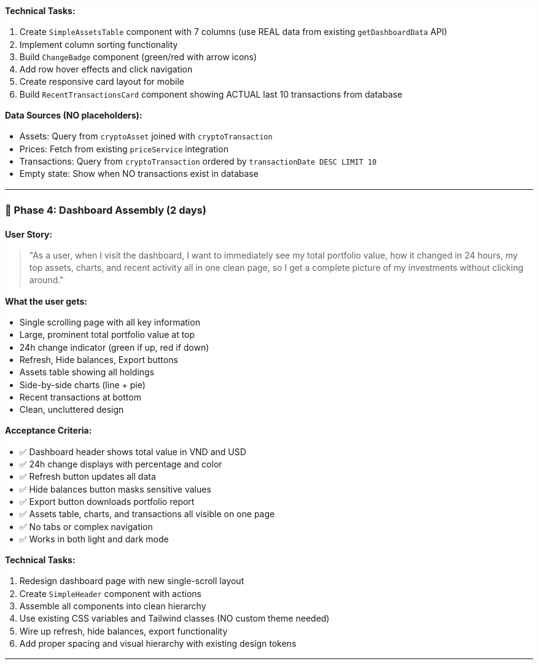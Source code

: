 **Technical Tasks:**
1. Create `SimpleAssetsTable` component with 7 columns (use REAL data from existing `getDashboardData` API)
2. Implement column sorting functionality
3. Build `ChangeBadge` component (green/red with arrow icons)
4. Add row hover effects and click navigation
5. Create responsive card layout for mobile
6. Build `RecentTransactionsCard` component showing ACTUAL last 10 transactions from database

**Data Sources (NO placeholders):**
- Assets: Query from `cryptoAsset` joined with `cryptoTransaction`
- Prices: Fetch from existing `priceService` integration
- Transactions: Query from `cryptoTransaction` ordered by `transactionDate DESC LIMIT 10`
- Empty state: Show when NO transactions exist in database

---

### 🎨 Phase 4: Dashboard Assembly (2 days)

**User Story:**
> "As a user, when I visit the dashboard, I want to immediately see my total portfolio value, how it changed in 24 hours, my top assets, charts, and recent activity all in one clean page, so I get a complete picture of my investments without clicking around."

**What the user gets:**
- Single scrolling page with all key information
- Large, prominent total portfolio value at top
- 24h change indicator (green if up, red if down)
- Refresh, Hide balances, Export buttons
- Assets table showing all holdings
- Side-by-side charts (line + pie)
- Recent transactions at bottom
- Clean, uncluttered design

**Acceptance Criteria:**
- ✅ Dashboard header shows total value in VND and USD
- ✅ 24h change displays with percentage and color
- ✅ Refresh button updates all data
- ✅ Hide balances button masks sensitive values
- ✅ Export button downloads portfolio report
- ✅ Assets table, charts, and transactions all visible on one page
- ✅ No tabs or complex navigation
- ✅ Works in both light and dark mode

**Technical Tasks:**
1. Redesign dashboard page with new single-scroll layout
2. Create `SimpleHeader` component with actions
3. Assemble all components into clean hierarchy
4. Use existing CSS variables and Tailwind classes (NO custom theme needed)
5. Wire up refresh, hide balances, export functionality
6. Add proper spacing and visual hierarchy with existing design tokens

---

